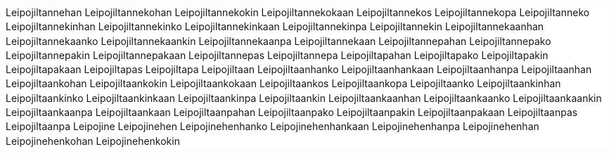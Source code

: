 Leipojiltannehan
Leipojiltannekohan
Leipojiltannekokin
Leipojiltannekokaan
Leipojiltannekos
Leipojiltannekopa
Leipojiltanneko
Leipojiltannekinhan
Leipojiltannekinko
Leipojiltannekinkaan
Leipojiltannekinpa
Leipojiltannekin
Leipojiltannekaanhan
Leipojiltannekaanko
Leipojiltannekaankin
Leipojiltannekaanpa
Leipojiltannekaan
Leipojiltannepahan
Leipojiltannepako
Leipojiltannepakin
Leipojiltannepakaan
Leipojiltannepas
Leipojiltannepa
Leipojiltapahan
Leipojiltapako
Leipojiltapakin
Leipojiltapakaan
Leipojiltapas
Leipojiltapa
Leipojiltaan
Leipojiltaanhanko
Leipojiltaanhankaan
Leipojiltaanhanpa
Leipojiltaanhan
Leipojiltaankohan
Leipojiltaankokin
Leipojiltaankokaan
Leipojiltaankos
Leipojiltaankopa
Leipojiltaanko
Leipojiltaankinhan
Leipojiltaankinko
Leipojiltaankinkaan
Leipojiltaankinpa
Leipojiltaankin
Leipojiltaankaanhan
Leipojiltaankaanko
Leipojiltaankaankin
Leipojiltaankaanpa
Leipojiltaankaan
Leipojiltaanpahan
Leipojiltaanpako
Leipojiltaanpakin
Leipojiltaanpakaan
Leipojiltaanpas
Leipojiltaanpa
Leipojine
Leipojinehen
Leipojinehenhanko
Leipojinehenhankaan
Leipojinehenhanpa
Leipojinehenhan
Leipojinehenkohan
Leipojinehenkokin